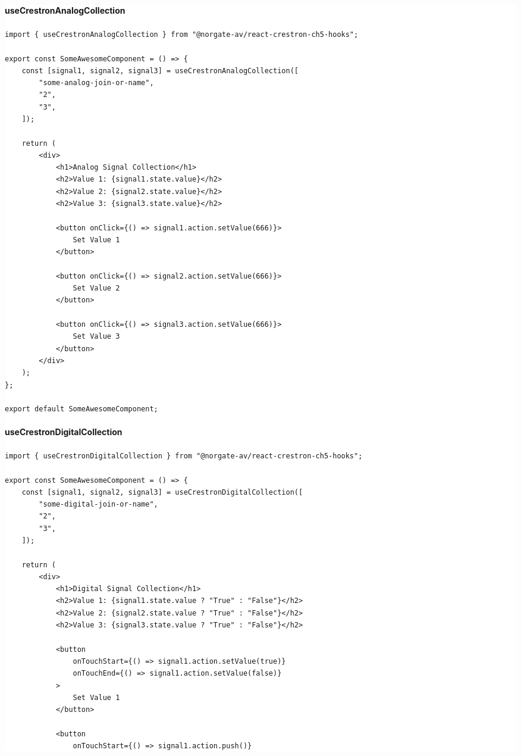 #### useCrestronAnalogCollection

```tsx
import { useCrestronAnalogCollection } from "@norgate-av/react-crestron-ch5-hooks";

export const SomeAwesomeComponent = () => {
    const [signal1, signal2, signal3] = useCrestronAnalogCollection([
        "some-analog-join-or-name",
        "2",
        "3",
    ]);

    return (
        <div>
            <h1>Analog Signal Collection</h1>
            <h2>Value 1: {signal1.state.value}</h2>
            <h2>Value 2: {signal2.state.value}</h2>
            <h2>Value 3: {signal3.state.value}</h2>

            <button onClick={() => signal1.action.setValue(666)}>
                Set Value 1
            </button>

            <button onClick={() => signal2.action.setValue(666)}>
                Set Value 2
            </button>

            <button onClick={() => signal3.action.setValue(666)}>
                Set Value 3
            </button>
        </div>
    );
};

export default SomeAwesomeComponent;
```

#### useCrestronDigitalCollection

```tsx
import { useCrestronDigitalCollection } from "@norgate-av/react-crestron-ch5-hooks";

export const SomeAwesomeComponent = () => {
    const [signal1, signal2, signal3] = useCrestronDigitalCollection([
        "some-digital-join-or-name",
        "2",
        "3",
    ]);

    return (
        <div>
            <h1>Digital Signal Collection</h1>
            <h2>Value 1: {signal1.state.value ? "True" : "False"}</h2>
            <h2>Value 2: {signal2.state.value ? "True" : "False"}</h2>
            <h2>Value 3: {signal3.state.value ? "True" : "False"}</h2>

            <button
                onTouchStart={() => signal1.action.setValue(true)}
                onTouchEnd={() => signal1.action.setValue(false)}
            >
                Set Value 1
            </button>

            <button
                onTouchStart={() => signal1.action.push()}
```